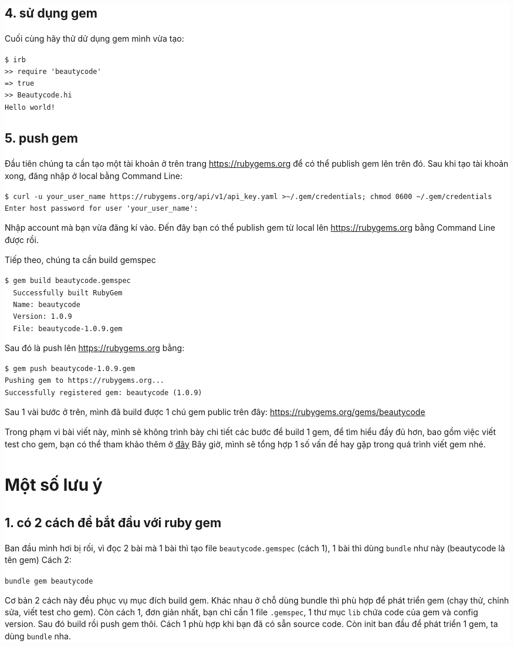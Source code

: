 
## 4. sử dụng gem
Cuối cùng hãy thử dử dụng gem mình vừa tạo:
```
$ irb
>> require 'beautycode'
=> true
>> Beautycode.hi
Hello world!
```


## 5. push gem

Đầu tiên chúng ta cần tạo một tài khoản ở trên trang https://rubygems.org để có thể publish gem lên trên đó. Sau khi tạo tài khoản xong, đăng nhập ở local bằng Command Line:
```
$ curl -u your_user_name https://rubygems.org/api/v1/api_key.yaml >~/.gem/credentials; chmod 0600 ~/.gem/credentials
Enter host password for user 'your_user_name':
```

Nhập account mà bạn vừa đăng kí vào. Đến đây bạn có thể publish gem từ local lên https://rubygems.org bằng Command Line được rồi.

Tiếp theo, chúng ta cần build gemspec

```
$ gem build beautycode.gemspec 
  Successfully built RubyGem
  Name: beautycode
  Version: 1.0.9
  File: beautycode-1.0.9.gem
```
Sau đó là push lên https://rubygems.org bằng:

```
$ gem push beautycode-1.0.9.gem
Pushing gem to https://rubygems.org...
Successfully registered gem: beautycode (1.0.9)
```

Sau 1 vài bước ở trên, mình đã build được 1 chú gem public trên đây: https://rubygems.org/gems/beautycode

Trong phạm vi bài viết này, mình sẽ không trình bày chi tiết các bước để build 1 gem, để tìm hiểu đầy đủ hơn, bao gồm việc viết test cho gem, bạn có thể tham khảo thêm ở [đây](https://guides.rubygems.org/make-your-own-gem/)
Bây giờ, mình sẽ tổng hợp 1 số vấn đề hay gặp trong quá trình viết gem nhé.

# Một số lưu ý

## 1. có 2 cách để bắt đầu với ruby gem ## 
Ban đầu mình hơi bị rối, vì đọc 2 bài mà 1 bài thì tạo file `beautycode.gemspec` (cách 1), 1 bài thì dùng `bundle` như này (beautycode là tên gem)
Cách 2:
```
bundle gem beautycode
```
Cơ bản 2 cách này đều phục vụ mục đích build gem. Khác nhau ở chỗ dùng bundle thì phù hợp để phát triển gem (chạy thử, chỉnh sửa, viết test cho gem). Còn cách 1, đơn giản nhất, bạn chỉ cần 1 file `.gemspec`, 1 thư mục `lib`  chứa code của gem và config version. Sau đó build rồi push gem thôi. Cách 1 phù hợp khi bạn đã có sẵn source code. Còn init ban đầu để phát triển 1 gem, ta dùng `bundle` nha.
